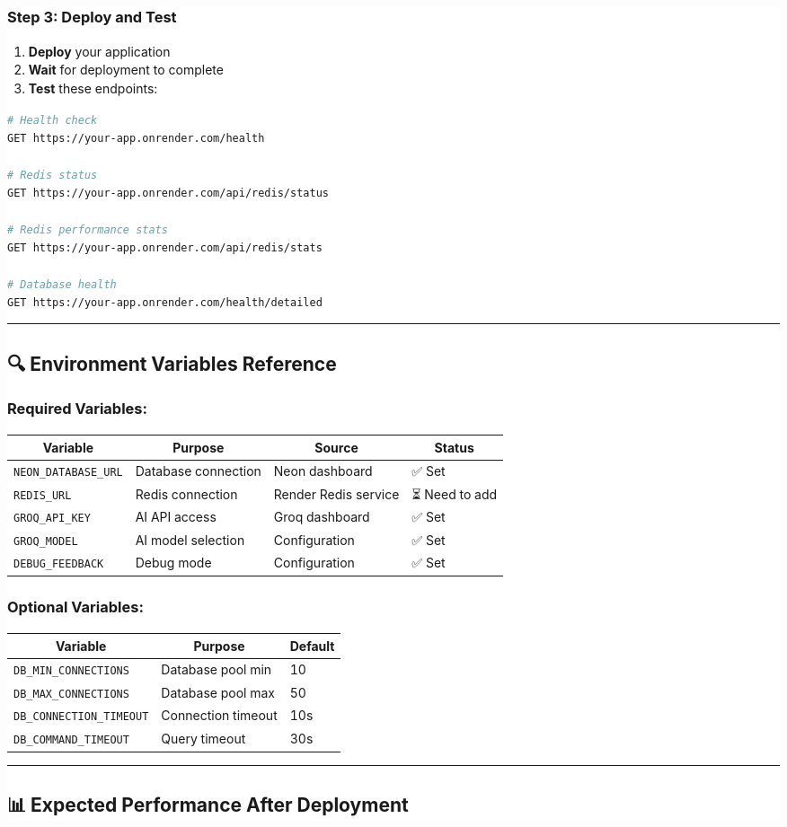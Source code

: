 ### Step 3: Deploy and Test

1. **Deploy** your application
2. **Wait** for deployment to complete
3. **Test** these endpoints:

```bash
# Health check
GET https://your-app.onrender.com/health

# Redis status
GET https://your-app.onrender.com/api/redis/status

# Redis performance stats
GET https://your-app.onrender.com/api/redis/stats

# Database health
GET https://your-app.onrender.com/health/detailed
```

---

## 🔍 Environment Variables Reference

### Required Variables:

| Variable | Purpose | Source | Status |
|----------|---------|--------|--------|
| `NEON_DATABASE_URL` | Database connection | Neon dashboard | ✅ Set |
| `REDIS_URL` | Redis connection | Render Redis service | ⏳ Need to add |
| `GROQ_API_KEY` | AI API access | Groq dashboard | ✅ Set |
| `GROQ_MODEL` | AI model selection | Configuration | ✅ Set |
| `DEBUG_FEEDBACK` | Debug mode | Configuration | ✅ Set |

### Optional Variables:

| Variable | Purpose | Default |
|----------|---------|---------|
| `DB_MIN_CONNECTIONS` | Database pool min | 10 |
| `DB_MAX_CONNECTIONS` | Database pool max | 50 |
| `DB_CONNECTION_TIMEOUT` | Connection timeout | 10s |
| `DB_COMMAND_TIMEOUT` | Query timeout | 30s |

---

## 📊 Expected Performance After Deployment
